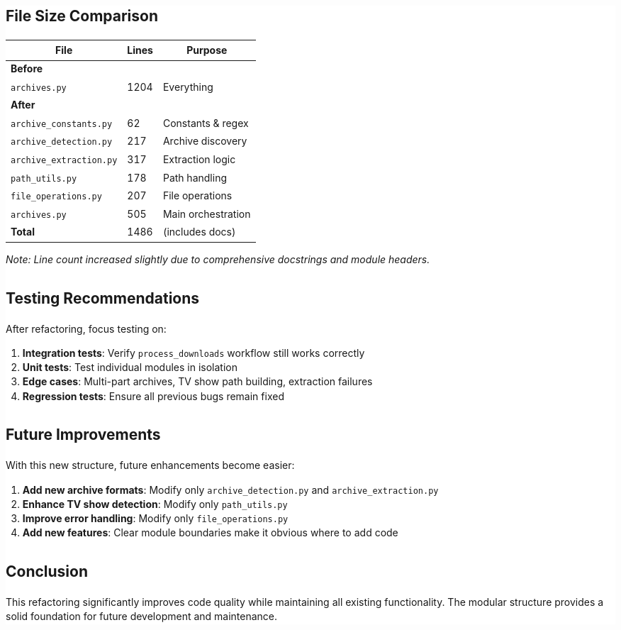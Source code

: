 ## File Size Comparison

| File                    | Lines | Purpose            |
| ----------------------- | ----- | ------------------ |
| **Before**              |       |                    |
| `archives.py`           | 1204  | Everything         |
| **After**               |       |                    |
| `archive_constants.py`  | 62    | Constants & regex  |
| `archive_detection.py`  | 217   | Archive discovery  |
| `archive_extraction.py` | 317   | Extraction logic   |
| `path_utils.py`         | 178   | Path handling      |
| `file_operations.py`    | 207   | File operations    |
| `archives.py`           | 505   | Main orchestration |
| **Total**               | 1486  | (includes docs)    |

*Note: Line count increased slightly due to comprehensive docstrings and module headers.*

## Testing Recommendations

After refactoring, focus testing on:

1. **Integration tests**: Verify `process_downloads` workflow still works correctly
2. **Unit tests**: Test individual modules in isolation
3. **Edge cases**: Multi-part archives, TV show path building, extraction failures
4. **Regression tests**: Ensure all previous bugs remain fixed

## Future Improvements

With this new structure, future enhancements become easier:

1. **Add new archive formats**: Modify only `archive_detection.py` and `archive_extraction.py`
2. **Enhance TV show detection**: Modify only `path_utils.py`
3. **Improve error handling**: Modify only `file_operations.py`
4. **Add new features**: Clear module boundaries make it obvious where to add code

## Conclusion

This refactoring significantly improves code quality while maintaining all existing functionality. The modular structure provides a solid foundation for future development and maintenance.

